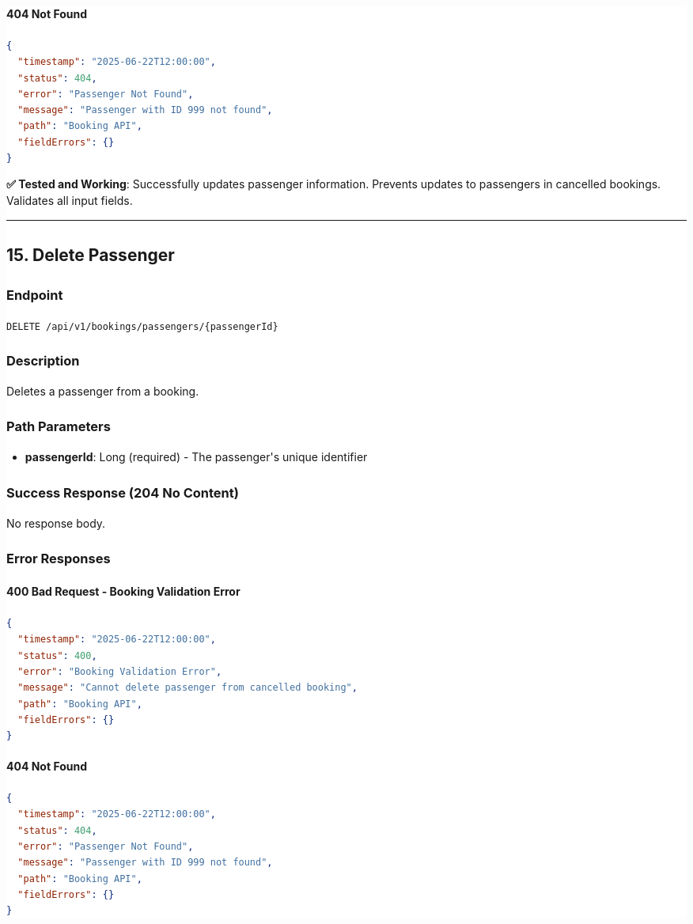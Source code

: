 #### 404 Not Found
```json
{
  "timestamp": "2025-06-22T12:00:00",
  "status": 404,
  "error": "Passenger Not Found",
  "message": "Passenger with ID 999 not found",
  "path": "Booking API",
  "fieldErrors": {}
}
```

**✅ Tested and Working**: Successfully updates passenger information. Prevents updates to passengers in cancelled bookings. Validates all input fields.

---

## 15. Delete Passenger

### Endpoint
```
DELETE /api/v1/bookings/passengers/{passengerId}
```

### Description
Deletes a passenger from a booking.

### Path Parameters
- **passengerId**: Long (required) - The passenger's unique identifier

### Success Response (204 No Content)
No response body.

### Error Responses

#### 400 Bad Request - Booking Validation Error
```json
{
  "timestamp": "2025-06-22T12:00:00",
  "status": 400,
  "error": "Booking Validation Error",
  "message": "Cannot delete passenger from cancelled booking",
  "path": "Booking API",
  "fieldErrors": {}
}
```

#### 404 Not Found
```json
{
  "timestamp": "2025-06-22T12:00:00",
  "status": 404,
  "error": "Passenger Not Found",
  "message": "Passenger with ID 999 not found",
  "path": "Booking API",
  "fieldErrors": {}
}
```
